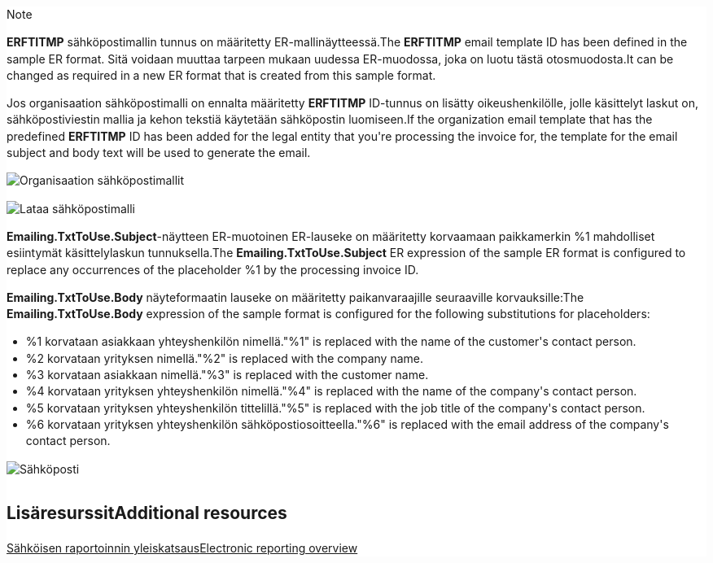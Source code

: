 > [!NOTE]
> <span data-ttu-id="57b8b-237">**ERFTITMP** sähköpostimallin tunnus on määritetty ER-mallinäytteessä.</span><span class="sxs-lookup"><span data-stu-id="57b8b-237">The **ERFTITMP** email template ID has been defined in the sample ER format.</span></span> <span data-ttu-id="57b8b-238">Sitä voidaan muuttaa tarpeen mukaan uudessa ER-muodossa, joka on luotu tästä otosmuodosta.</span><span class="sxs-lookup"><span data-stu-id="57b8b-238">It can be changed as required in a new ER format that is created from this sample format.</span></span>

<span data-ttu-id="57b8b-239">Jos organisaation sähköpostimalli on ennalta määritetty **ERFTITMP** ID-tunnus on lisätty oikeushenkilölle, jolle käsittelyt laskut on, sähköpostiviestin mallia ja kehon tekstiä käytetään sähköpostin luomiseen.</span><span class="sxs-lookup"><span data-stu-id="57b8b-239">If the organization email template that has the predefined **ERFTITMP** ID has been added for the legal entity that you're processing the invoice for, the template for the email subject and body text will be used to generate the email.</span></span> 

![Organisaation sähköpostimallit](media/FTIbyGER-EmailTemplate.png)

![Lataa sähköpostimalli](media/FTIbyGER-EmailTemplateBody.png)

<span data-ttu-id="57b8b-242">**Emailing.TxtToUse.Subject**-näytteen ER-muotoinen ER-lauseke on määritetty korvaamaan paikkamerkin %1 mahdolliset esiintymät käsittelylaskun tunnuksella.</span><span class="sxs-lookup"><span data-stu-id="57b8b-242">The **Emailing.TxtToUse.Subject** ER expression of the sample ER format is configured to replace any occurrences of the placeholder %1 by the processing invoice ID.</span></span>

<span data-ttu-id="57b8b-243">**Emailing.TxtToUse.Body** näyteformaatin lauseke on määritetty paikanvaraajille seuraaville korvauksille:</span><span class="sxs-lookup"><span data-stu-id="57b8b-243">The **Emailing.TxtToUse.Body** expression of the sample format is configured for the following substitutions for placeholders:</span></span>

- <span data-ttu-id="57b8b-244">%1 korvataan asiakkaan yhteyshenkilön nimellä.</span><span class="sxs-lookup"><span data-stu-id="57b8b-244">"%1" is replaced with the name of the customer's contact person.</span></span>
- <span data-ttu-id="57b8b-245">%2 korvataan yrityksen nimellä.</span><span class="sxs-lookup"><span data-stu-id="57b8b-245">"%2" is replaced with the company name.</span></span>
- <span data-ttu-id="57b8b-246">%3 korvataan asiakkaan nimellä.</span><span class="sxs-lookup"><span data-stu-id="57b8b-246">"%3" is replaced with the customer name.</span></span>
- <span data-ttu-id="57b8b-247">%4 korvataan yrityksen yhteyshenkilön nimellä.</span><span class="sxs-lookup"><span data-stu-id="57b8b-247">"%4" is replaced with the name of the company's contact person.</span></span>
- <span data-ttu-id="57b8b-248">%5 korvataan yrityksen yhteyshenkilön tittelillä.</span><span class="sxs-lookup"><span data-stu-id="57b8b-248">"%5" is replaced with the job title of the company's contact person.</span></span>
- <span data-ttu-id="57b8b-249">%6 korvataan yrityksen yhteyshenkilön sähköpostiosoitteella.</span><span class="sxs-lookup"><span data-stu-id="57b8b-249">"%6" is replaced with the email address of the company's contact person.</span></span>

![Sähköposti](media/FTIbyGER-Email.PNG)

## <a name="additional-resources"></a><span data-ttu-id="57b8b-251">Lisäresurssit</span><span class="sxs-lookup"><span data-stu-id="57b8b-251">Additional resources</span></span>
[<span data-ttu-id="57b8b-252">Sähköisen raportoinnin yleiskatsaus</span><span class="sxs-lookup"><span data-stu-id="57b8b-252">Electronic reporting overview</span></span>](general-electronic-reporting.md)
